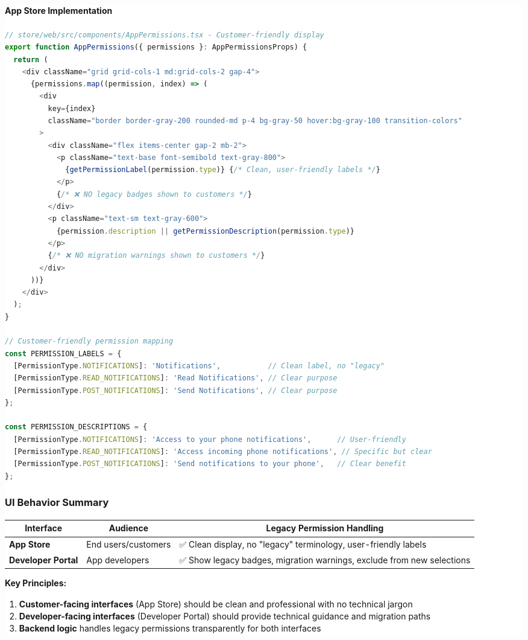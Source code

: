 #### App Store Implementation

```typescript
// store/web/src/components/AppPermissions.tsx - Customer-friendly display
export function AppPermissions({ permissions }: AppPermissionsProps) {
  return (
    <div className="grid grid-cols-1 md:grid-cols-2 gap-4">
      {permissions.map((permission, index) => (
        <div
          key={index}
          className="border border-gray-200 rounded-md p-4 bg-gray-50 hover:bg-gray-100 transition-colors"
        >
          <div className="flex items-center gap-2 mb-2">
            <p className="text-base font-semibold text-gray-800">
              {getPermissionLabel(permission.type)} {/* Clean, user-friendly labels */}
            </p>
            {/* ❌ NO legacy badges shown to customers */}
          </div>
          <p className="text-sm text-gray-600">
            {permission.description || getPermissionDescription(permission.type)}
          </p>
          {/* ❌ NO migration warnings shown to customers */}
        </div>
      ))}
    </div>
  );
}

// Customer-friendly permission mapping
const PERMISSION_LABELS = {
  [PermissionType.NOTIFICATIONS]: 'Notifications',           // Clean label, no "legacy"
  [PermissionType.READ_NOTIFICATIONS]: 'Read Notifications', // Clear purpose
  [PermissionType.POST_NOTIFICATIONS]: 'Send Notifications', // Clear purpose
};

const PERMISSION_DESCRIPTIONS = {
  [PermissionType.NOTIFICATIONS]: 'Access to your phone notifications',      // User-friendly
  [PermissionType.READ_NOTIFICATIONS]: 'Access incoming phone notifications', // Specific but clear
  [PermissionType.POST_NOTIFICATIONS]: 'Send notifications to your phone',   // Clear benefit
};
```

### UI Behavior Summary

| Interface | Audience | Legacy Permission Handling |
|-----------|----------|---------------------------|
| **App Store** | End users/customers | ✅ Clean display, no "legacy" terminology, user-friendly labels |
| **Developer Portal** | App developers | ✅ Show legacy badges, migration warnings, exclude from new selections |

**Key Principles:**
1. **Customer-facing interfaces** (App Store) should be clean and professional with no technical jargon
2. **Developer-facing interfaces** (Developer Portal) should provide technical guidance and migration paths
3. **Backend logic** handles legacy permissions transparently for both interfaces


  [PermissionType.NOTIFICATIONS]: {
  [PermissionType.READ_NOTIFICATIONS]: {
  [PermissionType.POST_NOTIFICATIONS]: {